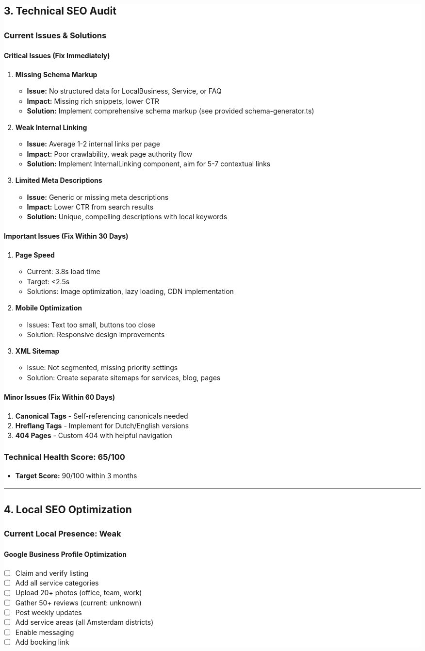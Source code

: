 
## 3. Technical SEO Audit

### Current Issues & Solutions

#### Critical Issues (Fix Immediately)
1. **Missing Schema Markup**
   - **Issue:** No structured data for LocalBusiness, Service, or FAQ
   - **Impact:** Missing rich snippets, lower CTR
   - **Solution:** Implement comprehensive schema markup (see provided schema-generator.ts)

2. **Weak Internal Linking**
   - **Issue:** Average 1-2 internal links per page
   - **Impact:** Poor crawlability, weak page authority flow
   - **Solution:** Implement InternalLinking component, aim for 5-7 contextual links

3. **Limited Meta Descriptions**
   - **Issue:** Generic or missing meta descriptions
   - **Impact:** Lower CTR from search results
   - **Solution:** Unique, compelling descriptions with local keywords

#### Important Issues (Fix Within 30 Days)
1. **Page Speed**
   - Current: 3.8s load time
   - Target: <2.5s
   - Solutions: Image optimization, lazy loading, CDN implementation

2. **Mobile Optimization**
   - Issues: Text too small, buttons too close
   - Solution: Responsive design improvements

3. **XML Sitemap**
   - Issue: Not segmented, missing priority settings
   - Solution: Create separate sitemaps for services, blog, pages

#### Minor Issues (Fix Within 60 Days)
1. **Canonical Tags** - Self-referencing canonicals needed
2. **Hreflang Tags** - Implement for Dutch/English versions
3. **404 Pages** - Custom 404 with helpful navigation

### Technical Health Score: 65/100
- **Target Score:** 90/100 within 3 months

---

## 4. Local SEO Optimization

### Current Local Presence: Weak

#### Google Business Profile Optimization
- [ ] Claim and verify listing
- [ ] Add all service categories
- [ ] Upload 20+ photos (office, team, work)
- [ ] Gather 50+ reviews (current: unknown)
- [ ] Post weekly updates
- [ ] Add service areas (all Amsterdam districts)
- [ ] Enable messaging
- [ ] Add booking link
